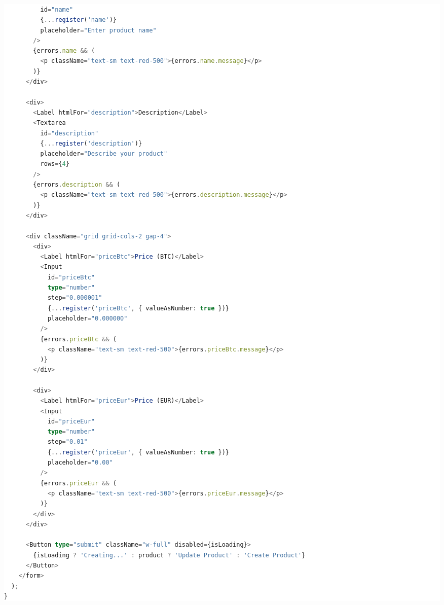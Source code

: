 ```typescript
          id="name"
          {...register('name')}
          placeholder="Enter product name"
        />
        {errors.name && (
          <p className="text-sm text-red-500">{errors.name.message}</p>
        )}
      </div>
      
      <div>
        <Label htmlFor="description">Description</Label>
        <Textarea
          id="description"
          {...register('description')}
          placeholder="Describe your product"
          rows={4}
        />
        {errors.description && (
          <p className="text-sm text-red-500">{errors.description.message}</p>
        )}
      </div>
      
      <div className="grid grid-cols-2 gap-4">
        <div>
          <Label htmlFor="priceBtc">Price (BTC)</Label>
          <Input
            id="priceBtc"
            type="number"
            step="0.000001"
            {...register('priceBtc', { valueAsNumber: true })}
            placeholder="0.000000"
          />
          {errors.priceBtc && (
            <p className="text-sm text-red-500">{errors.priceBtc.message}</p>
          )}
        </div>
        
        <div>
          <Label htmlFor="priceEur">Price (EUR)</Label>
          <Input
            id="priceEur"
            type="number"
            step="0.01"
            {...register('priceEur', { valueAsNumber: true })}
            placeholder="0.00"
          />
          {errors.priceEur && (
            <p className="text-sm text-red-500">{errors.priceEur.message}</p>
          )}
        </div>
      </div>
      
      <Button type="submit" className="w-full" disabled={isLoading}>
        {isLoading ? 'Creating...' : product ? 'Update Product' : 'Create Product'}
      </Button>
    </form>
  );
}
```
